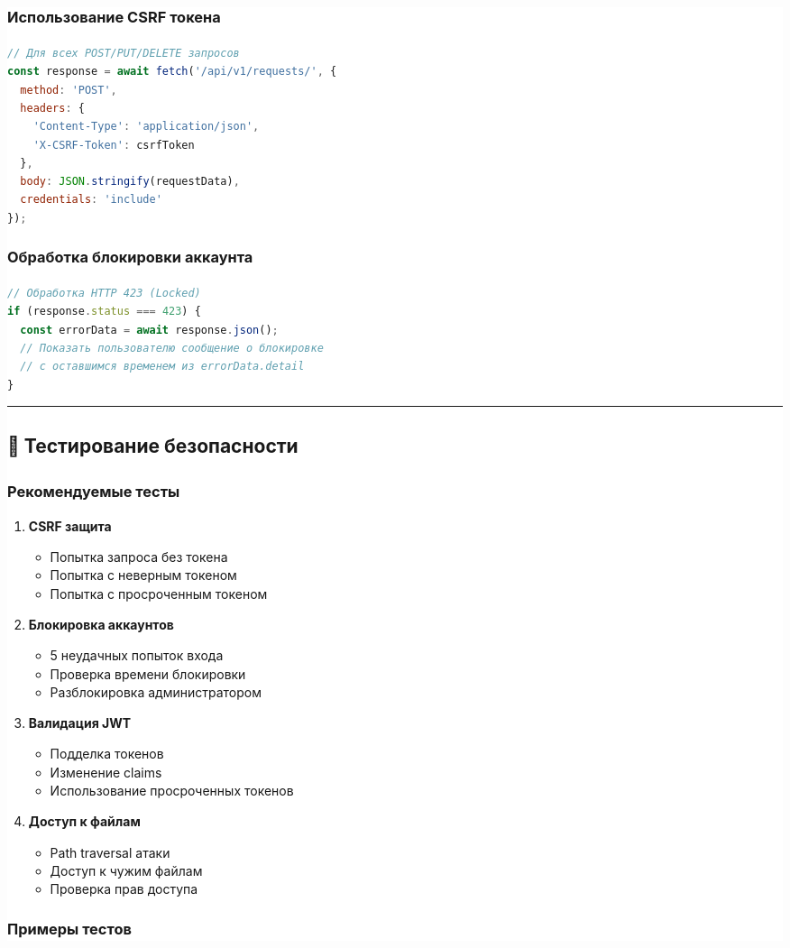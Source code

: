 ### Использование CSRF токена

```javascript
// Для всех POST/PUT/DELETE запросов
const response = await fetch('/api/v1/requests/', {
  method: 'POST',
  headers: {
    'Content-Type': 'application/json',
    'X-CSRF-Token': csrfToken
  },
  body: JSON.stringify(requestData),
  credentials: 'include'
});
```

### Обработка блокировки аккаунта

```javascript
// Обработка HTTP 423 (Locked)
if (response.status === 423) {
  const errorData = await response.json();
  // Показать пользователю сообщение о блокировке
  // с оставшимся временем из errorData.detail
}
```

---

## 🧪 Тестирование безопасности

### Рекомендуемые тесты

1. **CSRF защита**
   - Попытка запроса без токена
   - Попытка с неверным токеном
   - Попытка с просроченным токеном

2. **Блокировка аккаунтов**
   - 5 неудачных попыток входа
   - Проверка времени блокировки
   - Разблокировка администратором

3. **Валидация JWT**
   - Подделка токенов
   - Изменение claims
   - Использование просроченных токенов

4. **Доступ к файлам**
   - Path traversal атаки
   - Доступ к чужим файлам
   - Проверка прав доступа

### Примеры тестов
